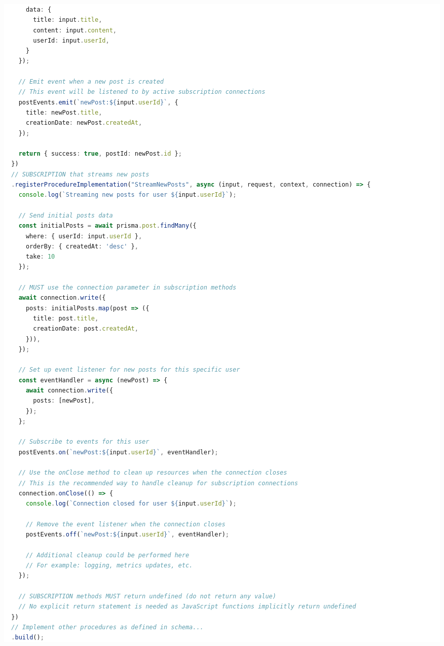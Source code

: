```typescript
      data: {
        title: input.title,
        content: input.content,
        userId: input.userId,
      }
    });
    
    // Emit event when a new post is created
    // This event will be listened to by active subscription connections
    postEvents.emit(`newPost:${input.userId}`, {
      title: newPost.title,
      creationDate: newPost.createdAt,
    });
    
    return { success: true, postId: newPost.id };
  })
  // SUBSCRIPTION that streams new posts
  .registerProcedureImplementation("StreamNewPosts", async (input, request, context, connection) => {
    console.log(`Streaming new posts for user ${input.userId}`);
    
    // Send initial posts data
    const initialPosts = await prisma.post.findMany({
      where: { userId: input.userId },
      orderBy: { createdAt: 'desc' },
      take: 10
    });
    
    // MUST use the connection parameter in subscription methods
    await connection.write({
      posts: initialPosts.map(post => ({
        title: post.title,
        creationDate: post.createdAt,
      })),
    });
    
    // Set up event listener for new posts for this specific user
    const eventHandler = async (newPost) => {
      await connection.write({
        posts: [newPost],
      });
    };
    
    // Subscribe to events for this user
    postEvents.on(`newPost:${input.userId}`, eventHandler);
    
    // Use the onClose method to clean up resources when the connection closes
    // This is the recommended way to handle cleanup for subscription connections
    connection.onClose(() => {
      console.log(`Connection closed for user ${input.userId}`);
      
      // Remove the event listener when the connection closes
      postEvents.off(`newPost:${input.userId}`, eventHandler);
      
      // Additional cleanup could be performed here
      // For example: logging, metrics updates, etc.
    });
    
    // SUBSCRIPTION methods MUST return undefined (do not return any value)
    // No explicit return statement is needed as JavaScript functions implicitly return undefined
  })
  // Implement other procedures as defined in schema...
  .build();
```
